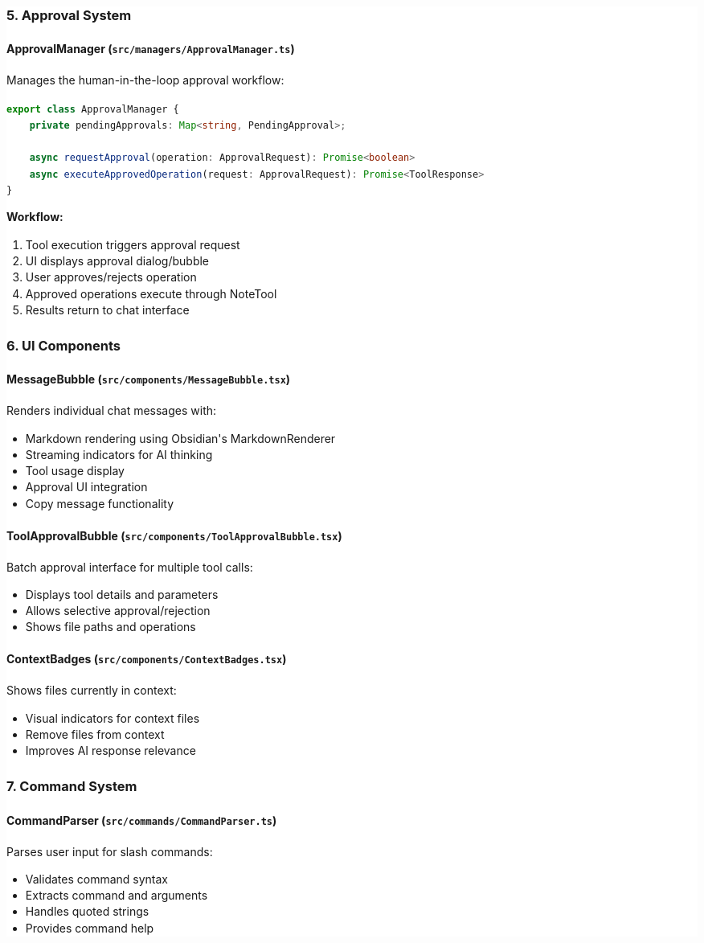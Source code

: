 ### 5. Approval System

#### ApprovalManager (`src/managers/ApprovalManager.ts`)
Manages the human-in-the-loop approval workflow:

```typescript
export class ApprovalManager {
    private pendingApprovals: Map<string, PendingApproval>;
    
    async requestApproval(operation: ApprovalRequest): Promise<boolean>
    async executeApprovedOperation(request: ApprovalRequest): Promise<ToolResponse>
}
```

**Workflow:**
1. Tool execution triggers approval request
2. UI displays approval dialog/bubble
3. User approves/rejects operation
4. Approved operations execute through NoteTool
5. Results return to chat interface

### 6. UI Components

#### MessageBubble (`src/components/MessageBubble.tsx`)
Renders individual chat messages with:
- Markdown rendering using Obsidian's MarkdownRenderer
- Streaming indicators for AI thinking
- Tool usage display
- Approval UI integration
- Copy message functionality

#### ToolApprovalBubble (`src/components/ToolApprovalBubble.tsx`)
Batch approval interface for multiple tool calls:
- Displays tool details and parameters
- Allows selective approval/rejection
- Shows file paths and operations

#### ContextBadges (`src/components/ContextBadges.tsx`)
Shows files currently in context:
- Visual indicators for context files
- Remove files from context
- Improves AI response relevance

### 7. Command System

#### CommandParser (`src/commands/CommandParser.ts`)
Parses user input for slash commands:
- Validates command syntax
- Extracts command and arguments
- Handles quoted strings
- Provides command help
